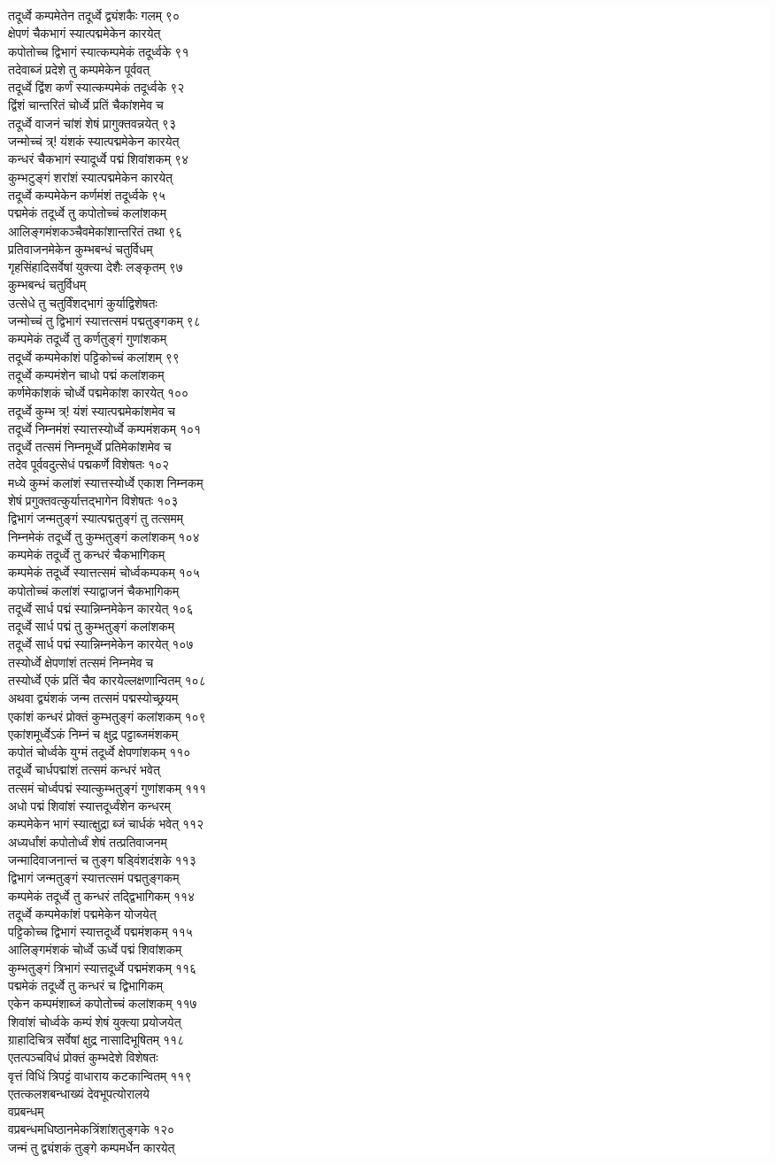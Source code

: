 तदूर्ध्वे कम्पमेतेन तदूर्ध्वे द्व्यंशकैः गलम् ९०  
क्षेपणं चैकभागं स्यात्पद्ममेकेन कारयेत्   
कपोतोच्च द्विभागं स्यात्कम्पमेकं तदूर्ध्वके ९१  
तदेवाब्जं प्रदेशे तु कम्पमेकेन पूर्ववत्   
तदूर्ध्वे द्विंश कर्णं स्यात्कम्पमेकं तदूर्ध्वके ९२  
द्विंशं चान्तरितं चोर्ध्वे प्रतिं चैकांशमेव च   
तदूर्ध्वे वाजनं चांशं शेषं प्रागुक्तवन्नयेत् ९३  
जन्मोच्चं त्र्\! यंशकं स्यात्पद्ममेकेन कारयेत्   
कन्धरं चैकभागं स्यादूर्ध्वे पद्मं शिवांशकम् ९४  
कुम्भटुङ्गं शरांशं स्यात्पद्ममेकेन कारयेत्   
तदूर्ध्वे कम्पमेकेन कर्णमंशं तदूर्ध्वके ९५  
पद्ममेकं तदूर्ध्वे तु कपोतोच्चं कलांशकम्   
आलिङ्गमंशकञ्चैवमेकांशान्तरितं तथा ९६  
प्रतिवाजनमेकेन कुम्भबन्धं चतुर्विधम्   
गृहसिंहादिसर्वेषां युक्त्या देशैः लङ्कृतम् ९७  
कुम्भबन्धं चतुर्विधम्  
उत्सेधे तु चतुर्विंशद्भागं कुर्याद्विशेषतः   
जन्मोच्चं तु द्विभागं स्यात्तत्समं पद्मतुङ्गकम् ९८  
कम्पमेकं तदूर्ध्वे तु कर्णतुङ्गं गुणांशकम्   
तदूर्ध्वे कम्पमेकांशं पट्टिकोच्चं कलांशम् ९९  
तदूर्ध्वे कम्पमंशेन चाधो पद्मं कलांशकम्   
कर्णमेकांशकं चोर्ध्वे पद्ममेकांश कारयेत् १००  
तदूर्ध्वे कुम्भ त्र्\! यंशं स्यात्पद्ममेकांशमेव च   
तदूर्ध्वे निम्नमंशं स्यात्तस्योर्ध्वे कम्पमंशकम् १०१  
तदूर्ध्वे तत्समं निम्नमूर्ध्वे प्रतिमेकांशमेव च   
तदेव पूर्ववदुत्सेधं पद्मकर्णे विशेषतः १०२  
मध्ये कुम्भं कलांशं स्यात्तस्योर्ध्वे एकाश निम्नकम्   
शेषं प्रगुक्तवत्कुर्यात्तद्भागेन विशेषतः १०३  
द्विभागं जन्मतुङ्गं स्यात्पद्मतुङ्गं तु तत्समम्   
निम्नमेकं तदूर्ध्वे तु कुम्भतुङ्गं कलांशकम् १०४  
कम्पमेकं तदूर्ध्वे तु कन्धरं चैकभागिकम्   
कम्पमेकं तदूर्ध्वे स्यात्तत्समं चोर्ध्वकम्पकम् १०५  
कपोतोच्चं कलांशं स्याद्वाजनं चैकभागिकम्   
तदूर्ध्वे सार्ध पद्मं स्यान्निम्नमेकेन कारयेत् १०६  
तदूर्ध्वे सार्ध पद्मं तु कुम्भतुङ्गं कलांशकम्   
तदूर्ध्वे सार्ध पद्मं स्यान्निम्नमेकेन कारयेत् १०७  
तस्योर्ध्वे क्षेपणांशं तत्समं निम्नमेव च   
तस्योर्ध्वे एकं प्रतिं चैव कारयेल्लक्षणान्वितम् १०८  
अथवा द्व्यंशकं जन्म तत्समं पद्मस्योच्छ्रयम्   
एकांशं कन्धरं प्रोक्तं कुम्भतुङ्गं कलांशकम् १०९  
एकांशमूर्ध्वेऽकं निम्नं च क्षुद्र पट्टाब्जमंशकम्   
कपोतं चोर्ध्वके युग्मं तदूर्ध्वे क्षेपणांशकम् ११०  
तदूर्ध्वे चार्धपद्मांशं तत्समं कन्धरं भवेत्   
तत्समं चोर्ध्वपद्मं स्यात्कुम्भतुङ्गं गुणांशकम् १११  
अधो पद्मं शिवांशं स्यात्तदूर्ध्वंशेन कन्धरम्   
कम्पमेकेन भागं स्यात्क्षुद्रा ब्जं चार्धकं भवेत् ११२  
अध्यर्धांशं कपोतोर्ध्वं शेषं तत्प्रतिवाजनम्   
जन्मादिवाजनान्तं च तुङ्ग षड्विंशदंशके ११३  
द्विभागं जन्मतुङ्गं स्यात्तत्समं पद्मतुङ्गकम्   
कम्पमेकं तदूर्ध्वे तु कन्धरं तद्द्विभागिकम् ११४  
तदूर्ध्वे कम्पमेकांशं पद्ममेकेन योजयेत्   
पट्टिकोच्च द्विभागं स्यात्तदूर्ध्वे पद्ममंशकम् ११५  
आलिङ्गमंशकं चोर्ध्वे ऊर्ध्वे पद्मं शिवांशकम्   
कुम्भतुङ्गं त्रिभागं स्यात्तदूर्ध्वे पद्ममंशकम् ११६  
पद्ममेकं तदूर्ध्वे तु कन्धरं च द्विभागिकम्   
एकेन कम्पमंशाब्जं कपोतोच्चं कलांशकम् ११७  
शिवांशं चोर्ध्वके कम्पं शेषं युक्त्या प्रयोजयेत्   
ग्राहादिचित्र सर्वेषां क्षुद्र नासादिभूषितम् ११८  
एतत्पञ्चविधं प्रोक्तं कुम्भदेशे विशेषतः   
वृत्तं विधिं त्रिपट्टं वाधाराय कटकान्वितम् ११९  
एतत्कलशबन्धाख्यं देवभूपत्योरालये   
वप्रबन्धम्  
वप्रबन्धमधिष्ठानमेकत्रिंशांशतुङ्गके १२०  
जन्मं तु द्व्यंशकं तुङ्गे कम्पमर्धेन कारयेत्   
